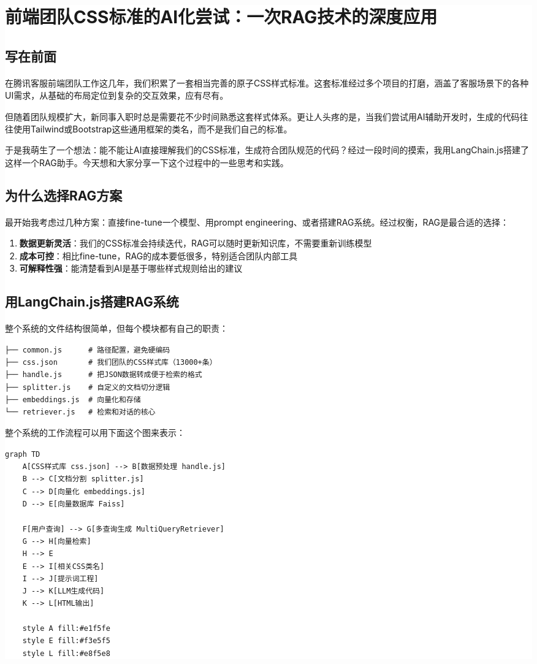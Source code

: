 # 前端团队CSS标准的AI化尝试：一次RAG技术的深度应用

## 写在前面

在腾讯客服前端团队工作这几年，我们积累了一套相当完善的原子CSS样式标准。这套标准经过多个项目的打磨，涵盖了客服场景下的各种UI需求，从基础的布局定位到复杂的交互效果，应有尽有。

但随着团队规模扩大，新同事入职时总是需要花不少时间熟悉这套样式体系。更让人头疼的是，当我们尝试用AI辅助开发时，生成的代码往往使用Tailwind或Bootstrap这些通用框架的类名，而不是我们自己的标准。

于是我萌生了一个想法：能不能让AI直接理解我们的CSS标准，生成符合团队规范的代码？经过一段时间的摸索，我用LangChain.js搭建了这样一个RAG助手。今天想和大家分享一下这个过程中的一些思考和实践。

## 为什么选择RAG方案

最开始我考虑过几种方案：直接fine-tune一个模型、用prompt engineering、或者搭建RAG系统。经过权衡，RAG是最合适的选择：

1. **数据更新灵活**：我们的CSS标准会持续迭代，RAG可以随时更新知识库，不需要重新训练模型
2. **成本可控**：相比fine-tune，RAG的成本要低很多，特别适合团队内部工具
3. **可解释性强**：能清楚看到AI是基于哪些样式规则给出的建议

## 用LangChain.js搭建RAG系统

整个系统的文件结构很简单，但每个模块都有自己的职责：

```
├── common.js      # 路径配置，避免硬编码
├── css.json       # 我们团队的CSS样式库（13000+条）
├── handle.js      # 把JSON数据转成便于检索的格式
├── splitter.js    # 自定义的文档切分逻辑
├── embeddings.js  # 向量化和存储
└── retriever.js   # 检索和对话的核心
```

整个系统的工作流程可以用下面这个图来表示：

```mermaid
graph TD
    A[CSS样式库 css.json] --> B[数据预处理 handle.js]
    B --> C[文档分割 splitter.js]
    C --> D[向量化 embeddings.js]
    D --> E[向量数据库 Faiss]
    
    F[用户查询] --> G[多查询生成 MultiQueryRetriever]
    G --> H[向量检索]
    H --> E
    E --> I[相关CSS类名]
    I --> J[提示词工程]
    J --> K[LLM生成代码]
    K --> L[HTML输出]
    
    style A fill:#e1f5fe
    style E fill:#f3e5f5
    style L fill:#e8f5e8
```
